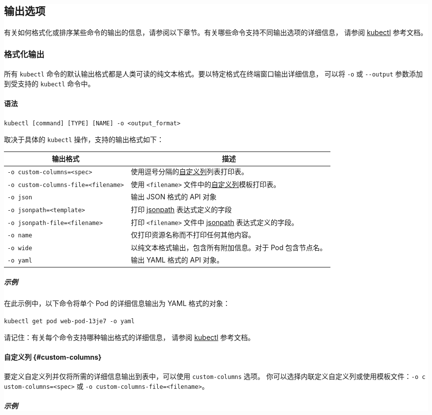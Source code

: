 

## 输出选项


有关如何格式化或排序某些命令的输出的信息，请参阅以下章节。有关哪些命令支持不同输出选项的详细信息，
请参阅 [kubectl](/zh-cn/docs/reference/kubectl/kubectl/) 参考文档。


### 格式化输出


所有 `kubectl` 命令的默认输出格式都是人类可读的纯文本格式。要以特定格式在终端窗口输出详细信息，
可以将 `-o` 或 `--output` 参数添加到受支持的 `kubectl` 命令中。


#### 语法

```shell
kubectl [command] [TYPE] [NAME] -o <output_format>
```


取决于具体的 `kubectl` 操作，支持的输出格式如下：


输出格式  |  描述
--------------| -----------
`-o custom-columns=<spec>` | 使用逗号分隔的[自定义列](#custom-columns)列表打印表。
`-o custom-columns-file=<filename>` | 使用 `<filename>` 文件中的[自定义列](#custom-columns)模板打印表。
`-o json`     | 输出 JSON 格式的 API 对象
`-o jsonpath=<template>` | 打印 [jsonpath](/zh-cn/docs/reference/kubectl/jsonpath/) 表达式定义的字段
`-o jsonpath-file=<filename>` | 打印 `<filename>` 文件中 [jsonpath](/zh-cn/docs/reference/kubectl/jsonpath/) 表达式定义的字段。
`-o name`     | 仅打印资源名称而不打印任何其他内容。
`-o wide`     | 以纯文本格式输出，包含所有附加信息。对于 Pod 包含节点名。
`-o yaml`     | 输出 YAML 格式的 API 对象。



##### 示例


在此示例中，以下命令将单个 Pod 的详细信息输出为 YAML 格式的对象：

```shell
kubectl get pod web-pod-13je7 -o yaml
```

请记住：有关每个命令支持哪种输出格式的详细信息，
请参阅 [kubectl](/zh-cn/docs/reference/kubectl/kubectl/) 参考文档。


#### 自定义列   {#custom-columns}


要定义自定义列并仅将所需的详细信息输出到表中，可以使用 `custom-columns` 选项。
你可以选择内联定义自定义列或使用模板文件：`-o custom-columns=<spec>` 或 `-o custom-columns-file=<filename>`。


##### 示例
